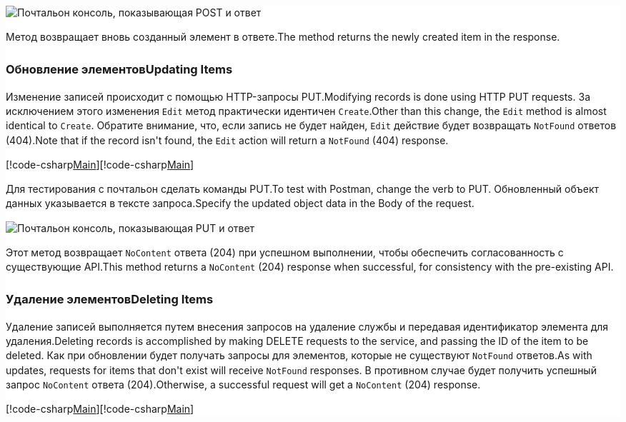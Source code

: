 ![Почтальон консоль, показывающая POST и ответ](native-mobile-backend/_static/postman-post.png)

<span data-ttu-id="08883-183">Метод возвращает вновь созданный элемент в ответе.</span><span class="sxs-lookup"><span data-stu-id="08883-183">The method returns the newly created item in the response.</span></span>

### <a name="updating-items"></a><span data-ttu-id="08883-184">Обновление элементов</span><span class="sxs-lookup"><span data-stu-id="08883-184">Updating Items</span></span>

<span data-ttu-id="08883-185">Изменение записей происходит с помощью HTTP-запросы PUT.</span><span class="sxs-lookup"><span data-stu-id="08883-185">Modifying records is done using HTTP PUT requests.</span></span> <span data-ttu-id="08883-186">За исключением этого изменения `Edit` метод практически идентичен `Create`.</span><span class="sxs-lookup"><span data-stu-id="08883-186">Other than this change, the `Edit` method is almost identical to `Create`.</span></span> <span data-ttu-id="08883-187">Обратите внимание, что, если запись не будет найден, `Edit` действие будет возвращать `NotFound` ответов (404).</span><span class="sxs-lookup"><span data-stu-id="08883-187">Note that if the record isn't found, the `Edit` action will return a `NotFound` (404) response.</span></span>

<span data-ttu-id="08883-188">[!code-csharp[Main](native-mobile-backend/sample/ToDoApi/src/ToDoApi/Controllers/ToDoItemsController.cs?range=48-69)]</span><span class="sxs-lookup"><span data-stu-id="08883-188">[!code-csharp[Main](native-mobile-backend/sample/ToDoApi/src/ToDoApi/Controllers/ToDoItemsController.cs?range=48-69)]</span></span>

<span data-ttu-id="08883-189">Для тестирования с почтальон сделать команды PUT.</span><span class="sxs-lookup"><span data-stu-id="08883-189">To test with Postman, change the verb to PUT.</span></span> <span data-ttu-id="08883-190">Обновленный объект данных указывается в тексте запроса.</span><span class="sxs-lookup"><span data-stu-id="08883-190">Specify the updated object data in the Body of the request.</span></span>

![Почтальон консоль, показывающая PUT и ответ](native-mobile-backend/_static/postman-put.png)

<span data-ttu-id="08883-192">Этот метод возвращает `NoContent` ответа (204) при успешном выполнении, чтобы обеспечить согласованность с существующие API.</span><span class="sxs-lookup"><span data-stu-id="08883-192">This method returns a `NoContent` (204) response when successful, for consistency with the pre-existing API.</span></span>

### <a name="deleting-items"></a><span data-ttu-id="08883-193">Удаление элементов</span><span class="sxs-lookup"><span data-stu-id="08883-193">Deleting Items</span></span>

<span data-ttu-id="08883-194">Удаление записей выполняется путем внесения запросов на удаление службы и передавая идентификатор элемента для удаления.</span><span class="sxs-lookup"><span data-stu-id="08883-194">Deleting records is accomplished by making DELETE requests to the service, and passing the ID of the item to be deleted.</span></span> <span data-ttu-id="08883-195">Как при обновлении будет получать запросы для элементов, которые не существуют `NotFound` ответов.</span><span class="sxs-lookup"><span data-stu-id="08883-195">As with updates, requests for items that don't exist will receive `NotFound` responses.</span></span> <span data-ttu-id="08883-196">В противном случае будет получить успешный запрос `NoContent` ответа (204).</span><span class="sxs-lookup"><span data-stu-id="08883-196">Otherwise, a successful request will get a `NoContent` (204) response.</span></span>

<span data-ttu-id="08883-197">[!code-csharp[Main](native-mobile-backend/sample/ToDoApi/src/ToDoApi/Controllers/ToDoItemsController.cs?range=71-88)]</span><span class="sxs-lookup"><span data-stu-id="08883-197">[!code-csharp[Main](native-mobile-backend/sample/ToDoApi/src/ToDoApi/Controllers/ToDoItemsController.cs?range=71-88)]</span></span>
